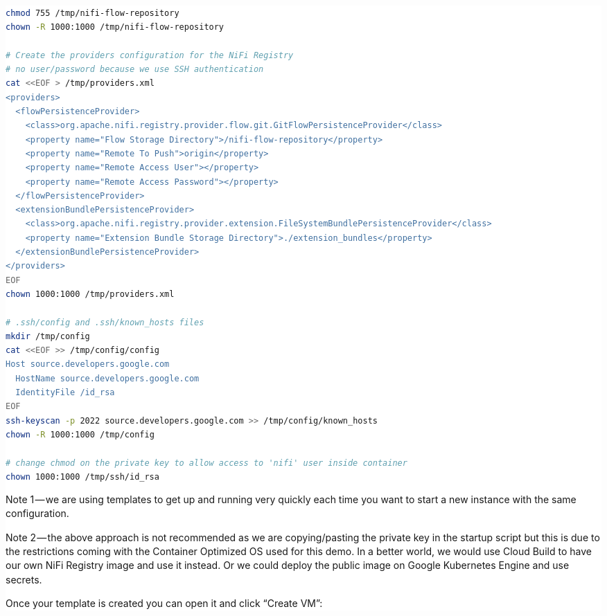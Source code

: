 ```bash
chmod 755 /tmp/nifi-flow-repository
chown -R 1000:1000 /tmp/nifi-flow-repository

# Create the providers configuration for the NiFi Registry
# no user/password because we use SSH authentication
cat <<EOF > /tmp/providers.xml
<providers>
  <flowPersistenceProvider>
    <class>org.apache.nifi.registry.provider.flow.git.GitFlowPersistenceProvider</class>
    <property name="Flow Storage Directory">/nifi-flow-repository</property>
    <property name="Remote To Push">origin</property>
    <property name="Remote Access User"></property>
    <property name="Remote Access Password"></property>
  </flowPersistenceProvider>
  <extensionBundlePersistenceProvider>
    <class>org.apache.nifi.registry.provider.extension.FileSystemBundlePersistenceProvider</class>
    <property name="Extension Bundle Storage Directory">./extension_bundles</property>
  </extensionBundlePersistenceProvider>
</providers>
EOF
chown 1000:1000 /tmp/providers.xml

# .ssh/config and .ssh/known_hosts files
mkdir /tmp/config
cat <<EOF >> /tmp/config/config
Host source.developers.google.com
  HostName source.developers.google.com
  IdentityFile /id_rsa
EOF
ssh-keyscan -p 2022 source.developers.google.com >> /tmp/config/known_hosts
chown -R 1000:1000 /tmp/config

# change chmod on the private key to allow access to 'nifi' user inside container
chown 1000:1000 /tmp/ssh/id_rsa
```

Note 1 — we are using templates to get up and running very quickly each time you want to start a new instance with the same configuration.

Note 2 — the above approach is not recommended as we are copying/pasting the private key in the startup script but this is due to the restrictions coming with the Container Optimized OS used for this demo. In a better world, we would use Cloud Build to have our own NiFi Registry image and use it instead. Or we could deploy the public image on Google Kubernetes Engine and use secrets.

Once your template is created you can open it and click “Create VM”:
